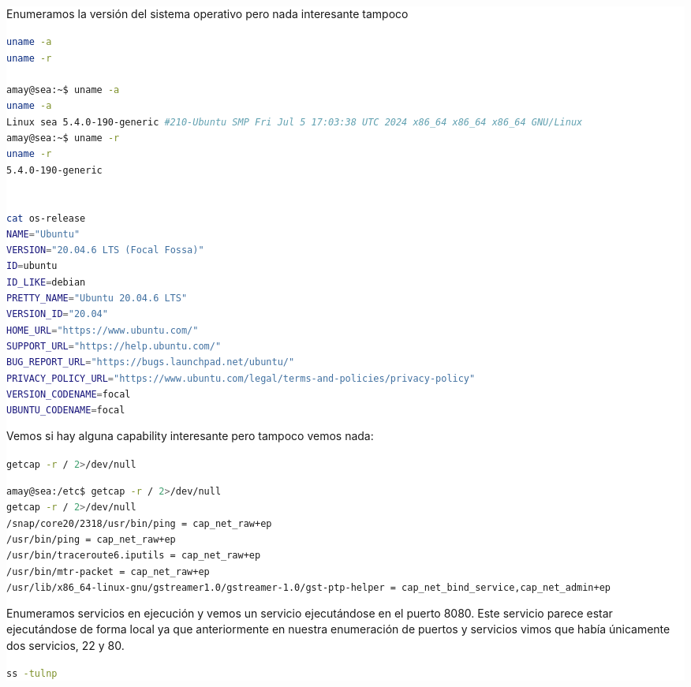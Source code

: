 
Enumeramos la versión del sistema operativo pero nada interesante tampoco
```bash
uname -a
uname -r 

amay@sea:~$ uname -a
uname -a
Linux sea 5.4.0-190-generic #210-Ubuntu SMP Fri Jul 5 17:03:38 UTC 2024 x86_64 x86_64 x86_64 GNU/Linux
amay@sea:~$ uname -r
uname -r
5.4.0-190-generic


cat os-release
NAME="Ubuntu"
VERSION="20.04.6 LTS (Focal Fossa)"
ID=ubuntu
ID_LIKE=debian
PRETTY_NAME="Ubuntu 20.04.6 LTS"
VERSION_ID="20.04"
HOME_URL="https://www.ubuntu.com/"
SUPPORT_URL="https://help.ubuntu.com/"
BUG_REPORT_URL="https://bugs.launchpad.net/ubuntu/"
PRIVACY_POLICY_URL="https://www.ubuntu.com/legal/terms-and-policies/privacy-policy"
VERSION_CODENAME=focal
UBUNTU_CODENAME=focal

```

Vemos si hay alguna capability interesante pero tampoco vemos nada:

```bash
getcap -r / 2>/dev/null
```

```bash
amay@sea:/etc$ getcap -r / 2>/dev/null
getcap -r / 2>/dev/null
/snap/core20/2318/usr/bin/ping = cap_net_raw+ep
/usr/bin/ping = cap_net_raw+ep
/usr/bin/traceroute6.iputils = cap_net_raw+ep
/usr/bin/mtr-packet = cap_net_raw+ep
/usr/lib/x86_64-linux-gnu/gstreamer1.0/gstreamer-1.0/gst-ptp-helper = cap_net_bind_service,cap_net_admin+ep
```

Enumeramos servicios en ejecución y vemos un servicio ejecutándose en el puerto 8080. Este servicio parece estar ejecutándose de forma local ya que anteriormente en nuestra enumeración de puertos y servicios vimos que había únicamente dos servicios, 22 y 80.

```bash
ss -tulnp
```
